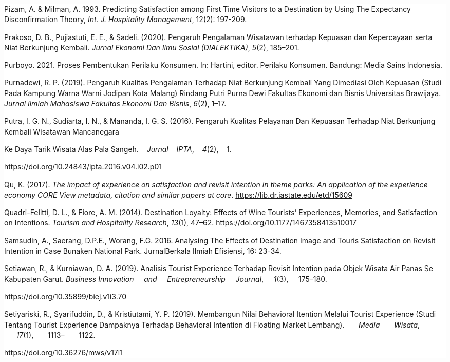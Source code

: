 <p><span class="font3">Pizam, A. &amp;&nbsp;Milman, A. 1993. Predicting Satisfaction among First Time Visitors to a Destination by Using The Expectancy Disconfirmation Theory, </span><span class="font3" style="font-style:italic;">Int. J. Hospitality Management</span><span class="font3">, 12(2): 197-209.</span></p>
<p><span class="font3">Prakoso, D. B., Pujiastuti, E. E., &amp;&nbsp;Sadeli. (2020). Pengaruh Pengalaman Wisatawan terhadap Kepuasan dan Kepercayaan serta Niat Berkunjung Kembali. </span><span class="font3" style="font-style:italic;">Jurnal Ekonomi Dan Ilmu Sosial (DIALEKTIKA)</span><span class="font3">, </span><span class="font3" style="font-style:italic;">5</span><span class="font3">(2), 185–201.</span></p>
<p><span class="font3">Purboyo. 2021. Proses Pembentukan Perilaku Konsumen. In: Hartini, editor. Perilaku Konsumen. Bandung: Media Sains Indonesia.</span></p>
<p><span class="font3">Purnadewi, R. P. (2019). Pengaruh Kualitas Pengalaman Terhadap Niat Berkunjung Kembali Yang Dimediasi Oleh Kepuasan (Studi Pada Kampung Warna Warni Jodipan Kota Malang) Rindang Putri Purna Dewi Fakultas Ekonomi dan Bisnis Universitas Brawijaya. </span><span class="font3" style="font-style:italic;">Jurnal Ilmiah Mahasiswa Fakultas Ekonomi Dan Bisnis</span><span class="font3">, </span><span class="font3" style="font-style:italic;">6</span><span class="font3">(2), 1–17.</span></p>
<p><span class="font3">Putra, I. G. N., Sudiarta, I. N., &amp;&nbsp;Mananda, I. G. S. (2016). Pengaruh Kualitas Pelayanan Dan Kepuasan Terhadap Niat Berkunjung Kembali Wisatawan Mancanegara</span></p>
<p><span class="font3">Ke Daya Tarik Wisata Alas Pala Sangeh. &nbsp;&nbsp;&nbsp;</span><span class="font3" style="font-style:italic;">Jurnal &nbsp;&nbsp;&nbsp;IPTA</span><span class="font3">, &nbsp;&nbsp;&nbsp;</span><span class="font3" style="font-style:italic;">4</span><span class="font3">(2), &nbsp;&nbsp;&nbsp;1.</span></p>
<p><a href="https://doi.org/10.24843/ipta.2016.v04.i02.p01"><span class="font3">https://doi.org/10.24843/ipta.2016.v04.i02.p01</span></a></p>
<p><span class="font3">Qu, K. (2017). </span><span class="font3" style="font-style:italic;">The impact of experience on satisfaction and revisit intention in theme parks: An application of the experience economy CORE View metadata, citation and similar papers at core</span><span class="font3">. </span><a href="https://lib.dr.iastate.edu/etd/15609"><span class="font3">https://lib.dr.iastate.edu/etd/15609</span></a></p>
<p><span class="font3">Quadri-Felitti, D. L., &amp;&nbsp;Fiore, A. M. (2014). Destination Loyalty: Effects of Wine Tourists’ Experiences, Memories, and Satisfaction on Intentions. </span><span class="font3" style="font-style:italic;">Tourism and Hospitality Research</span><span class="font3">, </span><span class="font3" style="font-style:italic;">13</span><span class="font3">(1), 47–62. </span><a href="https://doi.org/10.1177/1467358413510017"><span class="font3">https://doi.org/10.1177/1467358413510017</span></a></p>
<p><span class="font3">Samsudin, A., Saerang, D.P.E., Worang, F.G. 2016. Analysing The Effects of Destination Image and Touris Satisfaction on Revisit Intention in Case Bunaken National Park. JurnalBerkala Ilmiah Efisiensi, 16: 23-34.</span></p>
<p><span class="font3">Setiawan, R., &amp;&nbsp;Kurniawan, D. A. (2019). Analisis Tourist Experience Terhadap Revisit Intention pada Objek Wisata Air Panas Se Kabupaten Garut. </span><span class="font3" style="font-style:italic;">Business Innovation &nbsp;&nbsp;&nbsp;&nbsp;and &nbsp;&nbsp;&nbsp;&nbsp;Entrepreneurship &nbsp;&nbsp;&nbsp;&nbsp;Journal</span><span class="font3">, &nbsp;&nbsp;&nbsp;&nbsp;</span><span class="font3" style="font-style:italic;">1</span><span class="font3">(3), &nbsp;&nbsp;&nbsp;&nbsp;175–180.</span></p>
<p><a href="https://doi.org/10.35899/biej.v1i3.70"><span class="font3">https://doi.org/10.35899/biej.v1i3.70</span></a></p>
<p><span class="font3">Setiyariski, R., Syarifuddin, D., &amp;&nbsp;Kristiutami, Y. P. (2019). Membangun Nilai Behavioral Itention Melalui Tourist Experience (Studi Tentang Tourist Experience Dampaknya Terhadap Behavioral Intention di Floating Market Lembang). &nbsp;&nbsp;&nbsp;&nbsp;&nbsp;&nbsp;</span><span class="font3" style="font-style:italic;">Media &nbsp;&nbsp;&nbsp;&nbsp;&nbsp;&nbsp;Wisata</span><span class="font3">, &nbsp;&nbsp;&nbsp;&nbsp;&nbsp;&nbsp;</span><span class="font3" style="font-style:italic;">17</span><span class="font3">(1), &nbsp;&nbsp;&nbsp;&nbsp;&nbsp;&nbsp;1113– &nbsp;&nbsp;&nbsp;&nbsp;&nbsp;&nbsp;1122.</span></p>
<p><a href="https://doi.org/10.36276/mws/v17i1"><span class="font3">https://doi.org/10.36276/mws/v17i1</span></a></p>